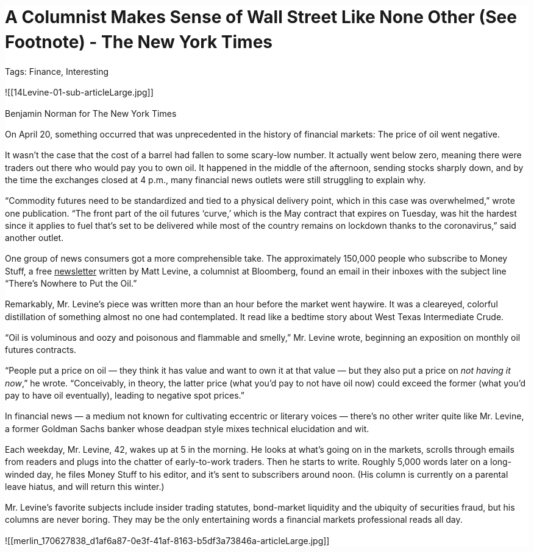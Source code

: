 # A Columnist Makes Sense of Wall Street Like None Other (See Footnote) - The New York Times

Tags: Finance, Interesting

![[14Levine-01-sub-articleLarge.jpg]]

Benjamin Norman for The New York Times

On April 20, something occurred that was unprecedented in the history of financial markets: The price of oil went negative.

It wasn’t the case that the cost of a barrel had fallen to some scary-low number. It actually went below zero, meaning there were traders out there who would pay you to own oil. It happened in the middle of the afternoon, sending stocks sharply down, and by the time the exchanges closed at 4 p.m., many financial news outlets were still struggling to explain why.

“Commodity futures need to be standardized and tied to a physical delivery point, which in this case was overwhelmed,” wrote one publication. “The front part of the oil futures ‘curve,’ which is the May contract that expires on Tuesday, was hit the hardest since it applies to fuel that’s set to be delivered while most of the country remains on lockdown thanks to the coronavirus,” said another outlet.

One group of news consumers got a more comprehensible take. The approximately 150,000 people who subscribe to Money Stuff, a free [newsletter](http://link.mail.bloombergbusiness.com/join/4wm/moneystuff-signup) written by Matt Levine, a columnist at Bloomberg, found an email in their inboxes with the subject line “There’s Nowhere to Put the Oil.”

Remarkably, Mr. Levine’s piece was written more than an hour before the market went haywire. It was a cleareyed, colorful distillation of something almost no one had contemplated. It read like a bedtime story about West Texas Intermediate Crude.

“Oil is voluminous and oozy and poisonous and flammable and smelly,” Mr. Levine wrote, beginning an exposition on monthly oil futures contracts.

“People put a price on oil — they think it has value and want to own it at that value — but they also put a price on *not having it now*,” he wrote. “Conceivably, in theory, the latter price (what you’d pay to not have oil now) could exceed the former (what you’d pay to have oil eventually), leading to negative spot prices.”

In financial news — a medium not known for cultivating eccentric or literary voices — there’s no other writer quite like Mr. Levine, a former Goldman Sachs banker whose deadpan style mixes technical elucidation and wit.

Each weekday, Mr. Levine, 42, wakes up at 5 in the morning. He looks at what’s going on in the markets, scrolls through emails from readers and plugs into the chatter of early-to-work traders. Then he starts to write. Roughly 5,000 words later on a long-winded day, he files Money Stuff to his editor, and it’s sent to subscribers around noon. (His column is currently on a parental leave hiatus, and will return this winter.)

Mr. Levine’s favorite subjects include insider trading statutes, bond-market liquidity and the ubiquity of securities fraud, but his columns are never boring. They may be the only entertaining words a financial markets professional reads all day.

![[merlin_170627838_d1af6a87-0e3f-41af-8163-b5df3a73846a-articleLarge.jpg]]
